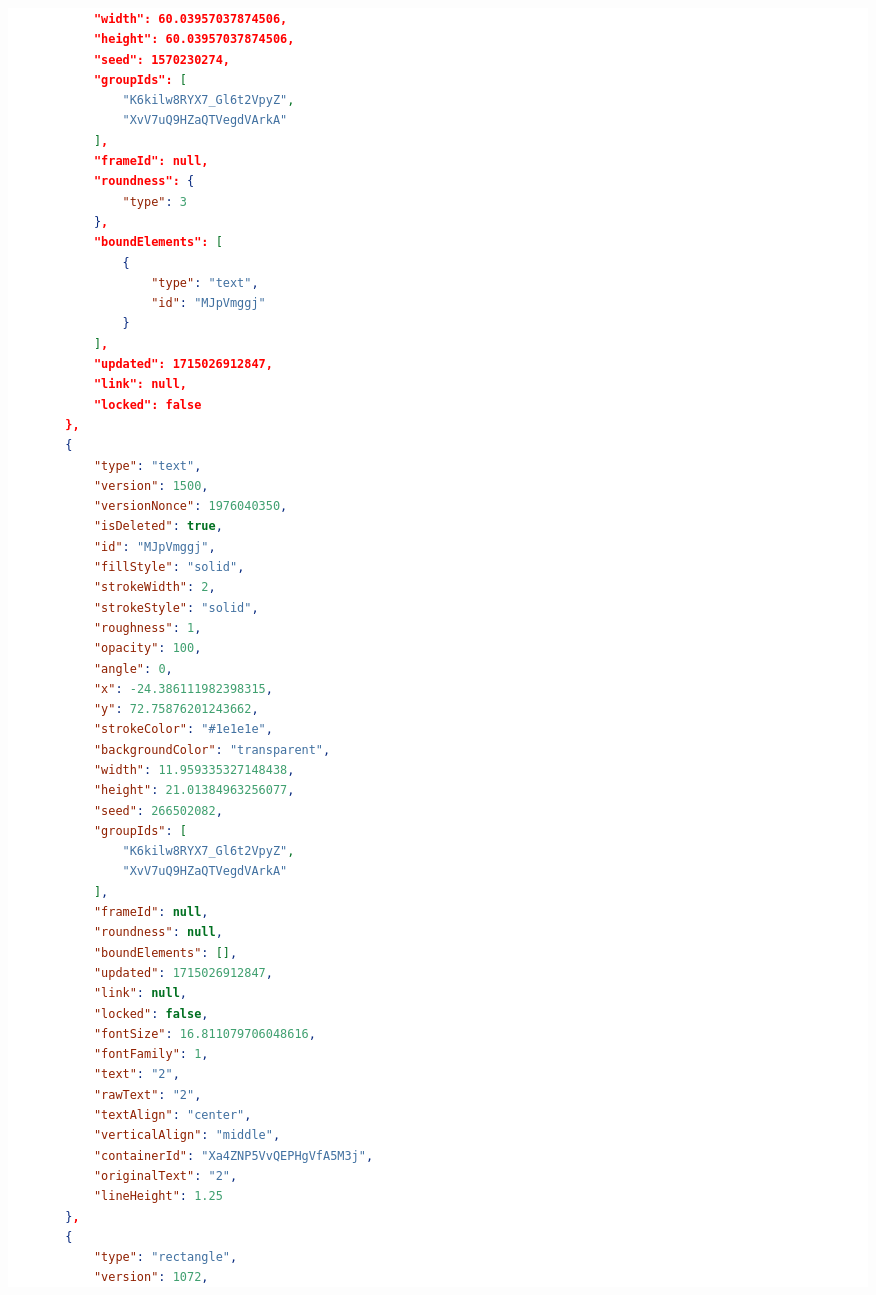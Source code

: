 ```json
			"width": 60.03957037874506,
			"height": 60.03957037874506,
			"seed": 1570230274,
			"groupIds": [
				"K6kilw8RYX7_Gl6t2VpyZ",
				"XvV7uQ9HZaQTVegdVArkA"
			],
			"frameId": null,
			"roundness": {
				"type": 3
			},
			"boundElements": [
				{
					"type": "text",
					"id": "MJpVmggj"
				}
			],
			"updated": 1715026912847,
			"link": null,
			"locked": false
		},
		{
			"type": "text",
			"version": 1500,
			"versionNonce": 1976040350,
			"isDeleted": true,
			"id": "MJpVmggj",
			"fillStyle": "solid",
			"strokeWidth": 2,
			"strokeStyle": "solid",
			"roughness": 1,
			"opacity": 100,
			"angle": 0,
			"x": -24.386111982398315,
			"y": 72.75876201243662,
			"strokeColor": "#1e1e1e",
			"backgroundColor": "transparent",
			"width": 11.959335327148438,
			"height": 21.01384963256077,
			"seed": 266502082,
			"groupIds": [
				"K6kilw8RYX7_Gl6t2VpyZ",
				"XvV7uQ9HZaQTVegdVArkA"
			],
			"frameId": null,
			"roundness": null,
			"boundElements": [],
			"updated": 1715026912847,
			"link": null,
			"locked": false,
			"fontSize": 16.811079706048616,
			"fontFamily": 1,
			"text": "2",
			"rawText": "2",
			"textAlign": "center",
			"verticalAlign": "middle",
			"containerId": "Xa4ZNP5VvQEPHgVfA5M3j",
			"originalText": "2",
			"lineHeight": 1.25
		},
		{
			"type": "rectangle",
			"version": 1072,
```